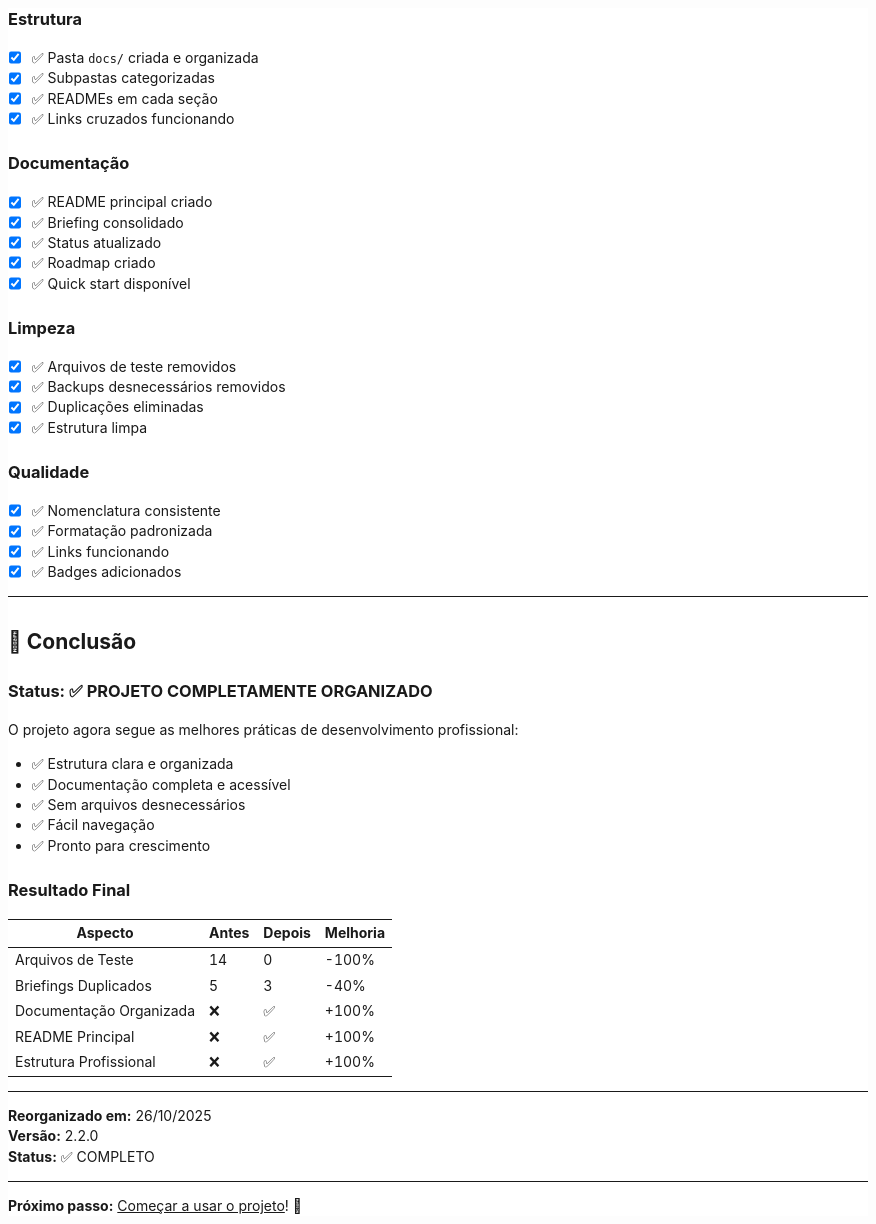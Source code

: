 ### Estrutura
- [x] ✅ Pasta `docs/` criada e organizada
- [x] ✅ Subpastas categorizadas
- [x] ✅ READMEs em cada seção
- [x] ✅ Links cruzados funcionando

### Documentação
- [x] ✅ README principal criado
- [x] ✅ Briefing consolidado
- [x] ✅ Status atualizado
- [x] ✅ Roadmap criado
- [x] ✅ Quick start disponível

### Limpeza
- [x] ✅ Arquivos de teste removidos
- [x] ✅ Backups desnecessários removidos
- [x] ✅ Duplicações eliminadas
- [x] ✅ Estrutura limpa

### Qualidade
- [x] ✅ Nomenclatura consistente
- [x] ✅ Formatação padronizada
- [x] ✅ Links funcionando
- [x] ✅ Badges adicionados

---

## 🎉 Conclusão

### Status: ✅ PROJETO COMPLETAMENTE ORGANIZADO

O projeto agora segue as melhores práticas de desenvolvimento profissional:

- ✅ Estrutura clara e organizada
- ✅ Documentação completa e acessível
- ✅ Sem arquivos desnecessários
- ✅ Fácil navegação
- ✅ Pronto para crescimento

### Resultado Final

| Aspecto | Antes | Depois | Melhoria |
|---------|-------|--------|----------|
| Arquivos de Teste | 14 | 0 | -100% |
| Briefings Duplicados | 5 | 3 | -40% |
| Documentação Organizada | ❌ | ✅ | +100% |
| README Principal | ❌ | ✅ | +100% |
| Estrutura Profissional | ❌ | ✅ | +100% |

---

**Reorganizado em:** 26/10/2025  
**Versão:** 2.2.0  
**Status:** ✅ COMPLETO

---

**Próximo passo:** [Começar a usar o projeto](docs/installation/quick-start.md)! 🚀

